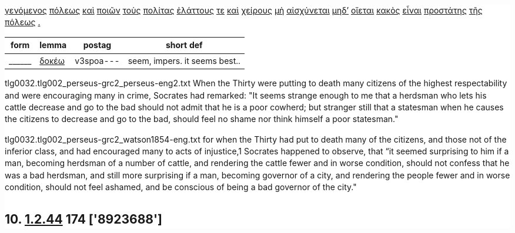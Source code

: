 [γενόμενος](https://atlas-test.fly.dev/morphology/lemmas/?lang=grc&q=γίγνομαι "γίγνομαι v-sapmmn- become, be born") [πόλεως](https://atlas-test.fly.dev/morphology/lemmas/?lang=grc&q=πόλις "πόλις n-s---fg- a city") [καὶ](https://atlas-test.fly.dev/morphology/lemmas/?lang=grc&q=καί "καί b-------- and, also") [ποιῶν](https://atlas-test.fly.dev/morphology/lemmas/?lang=grc&q=ποιέω "ποιέω v-sppamn- to make, to do") [τοὺς](https://atlas-test.fly.dev/morphology/lemmas/?lang=grc&q=ὁ "ὁ l-p---ma- the") [πολίτας](https://atlas-test.fly.dev/morphology/lemmas/?lang=grc&q=πολίτης "πολίτης n-p---ma- (fellow) citizen") [ἐλάττους](https://atlas-test.fly.dev/morphology/lemmas/?lang=grc&q=ἐλαχύς "ἐλαχύς a-p---mac small, short, little") [τε](https://atlas-test.fly.dev/morphology/lemmas/?lang=grc&q=τε "τε b-------- and") [καὶ](https://atlas-test.fly.dev/morphology/lemmas/?lang=grc&q=καί "καί b-------- and, also") [χείρους](https://atlas-test.fly.dev/morphology/lemmas/?lang=grc&q=κακός "κακός a-p---mac bad") [μὴ](https://atlas-test.fly.dev/morphology/lemmas/?lang=grc&q=μή "μή d-------- not") [αἰσχύνεται](https://atlas-test.fly.dev/morphology/lemmas/?lang=grc&q=αἰσχύνω "αἰσχύνω v3spie--- to make ugly, disfigure, mar") [μηδ’](https://atlas-test.fly.dev/morphology/lemmas/?lang=grc&q=μηδέ "μηδέ b-------- but not") [οἴεται](https://atlas-test.fly.dev/morphology/lemmas/?lang=grc&q=οἴομαι "οἴομαι v3spie--- to suppose, think, deem, imagine") [κακὸς](https://atlas-test.fly.dev/morphology/lemmas/?lang=grc&q=κακός "κακός a-s---mn- bad") [εἶναι](https://atlas-test.fly.dev/morphology/lemmas/?lang=grc&q=εἰμί "εἰμί v--pna--- to be") [προστάτης](https://atlas-test.fly.dev/morphology/lemmas/?lang=grc&q=προστάτης "προστάτης n-s---mn- one who stands before, a front-rank-man") [τῆς](https://atlas-test.fly.dev/morphology/lemmas/?lang=grc&q=ὁ "ὁ l-s---fg- the") [πόλεως](https://atlas-test.fly.dev/morphology/lemmas/?lang=grc&q=πόλις "πόλις n-s---fg- a city") [.](https://atlas-test.fly.dev/morphology/lemmas/?lang=grc&q=. ". u-------- NoDef") 


| form | lemma | postag | short def |
| --- | --- | --- | --- |
| ______ | [δοκέω](https://atlas-test.fly.dev/morphology/lemmas/?lang=grc&q=δοκέω) | v3spoa--- | seem, impers. it seems best.. |

tlg0032.tlg002_perseus-grc2_perseus-eng2.txt When the Thirty were putting to death many citizens of the highest respectability and were encouraging many in crime, Socrates had remarked: "It seems strange enough to me that a herdsman who lets his cattle decrease and go to the bad should not admit that he is a poor cowherd; but stranger still that a statesman when he causes the citizens to decrease and go to the bad, should feel no shame nor think himself a poor statesman." 

tlg0032.tlg002_perseus-grc2_watson1854-eng.txt for when the Thirty had put to death many of the citizens, and those not of the inferior class, and had encouraged many to acts of injustice,1 Socrates happened to observe, that “it seemed surprising to him if a man, becoming herdsman of a number of cattle, and rendering the cattle fewer and in worse condition, should not confess that he was a bad herdsman, and still more surprising if a man, becoming governor of a city, and rendering the people fewer and in worse condition, should not feel ashamed, and be conscious of being a bad governor of the city." 

## 10. [1.2.44](https://beyond-translation.perseus.org/reader/urn:cts:greekLit:tlg0032.002.perseus-grc2:1.2.44?mode=syntax-trees) 174 ['8923688']